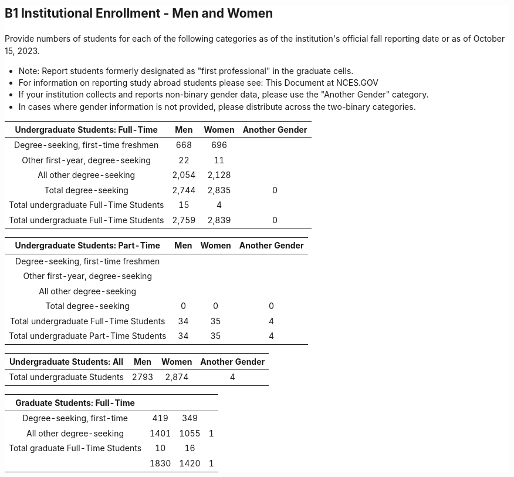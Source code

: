 ## B1 Institutional Enrollment - Men and Women

Provide numbers of students for each of the following categories as of the institution's official fall reporting date or as of October 15, 2023.

- Note: Report students formerly designated as "first professional" in the graduate cells.
- For information on reporting study abroad students please see: This Document at NCES.GOV
- If your institution collects and reports non-binary gender data, please use the "Another Gender" category.
- In cases where gender information is not provided, please distribute across the two-binary categories.

| Undergraduate Students: Full-Time | Men | Women | Another Gender |
| :--: | :--: | :--: | :--: |
| Degree-seeking, first-time freshmen | 668 | 696 |  |
| Other first-year, degree-seeking | 22 | 11 |  |
| All other degree-seeking | 2,054 | 2,128 |  |
| Total degree-seeking | 2,744 | 2,835 | 0 |
| Total undergraduate Full-Time Students | 15 | 4 |  |
| Total undergraduate Full-Time Students | 2,759 | 2,839 | 0 |


| Undergraduate Students: Part-Time | Men | Women | Another Gender |
| :--: | :--: | :--: | :--: |
| Degree-seeking, first-time freshmen |  |  |  |
| Other first-year, degree-seeking |  |  |  |
| All other degree-seeking |  |  |  |
| Total degree-seeking | 0 | 0 | 0 |
| Total undergraduate Full-Time Students | 34 | 35 | 4 |
| Total undergraduate Part-Time Students | 34 | 35 | 4 |


| Undergraduate Students: All | Men | Women | Another Gender |
| :--: | :--: | :--: | :--: |
| Total undergraduate Students | 2793 | 2,874 | 4 |


| Graduate Students: Full-Time |  |  |  |
| :--: | :--: | :--: | :--: |
| Degree-seeking, first-time | 419 | 349 |  |
| All other degree-seeking | 1401 | 1055 | 1 |
| Total graduate Full-Time Students | 10 | 16 |  |
|  | 1830 | 1420 | 1 |
